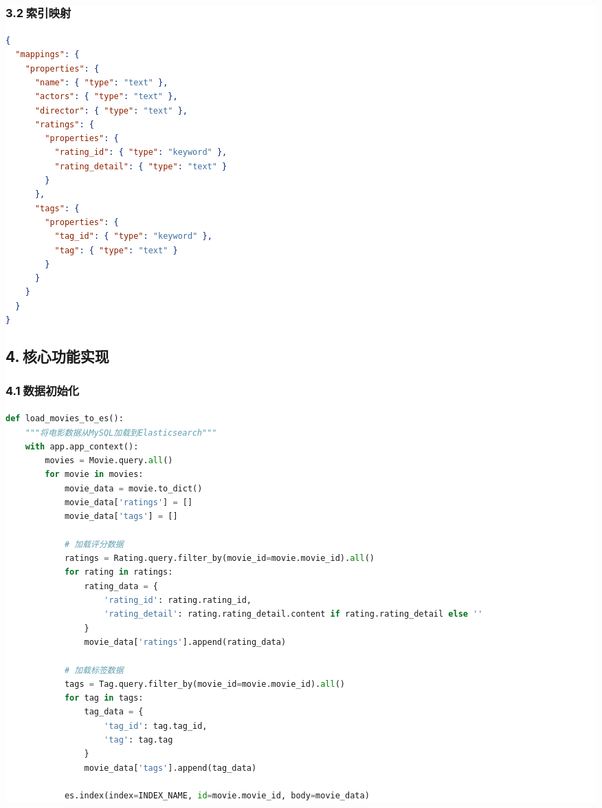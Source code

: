 ### 3.2 索引映射
```json
{
  "mappings": {
    "properties": {
      "name": { "type": "text" },
      "actors": { "type": "text" },
      "director": { "type": "text" },
      "ratings": {
        "properties": {
          "rating_id": { "type": "keyword" },
          "rating_detail": { "type": "text" }
        }
      },
      "tags": {
        "properties": {
          "tag_id": { "type": "keyword" },
          "tag": { "type": "text" }
        }
      }
    }
  }
}
```

## 4. 核心功能实现

### 4.1 数据初始化
```python
def load_movies_to_es():
    """将电影数据从MySQL加载到Elasticsearch"""
    with app.app_context():
        movies = Movie.query.all()
        for movie in movies:
            movie_data = movie.to_dict()
            movie_data['ratings'] = []
            movie_data['tags'] = []
            
            # 加载评分数据
            ratings = Rating.query.filter_by(movie_id=movie.movie_id).all()
            for rating in ratings:
                rating_data = {
                    'rating_id': rating.rating_id,
                    'rating_detail': rating.rating_detail.content if rating.rating_detail else ''
                }
                movie_data['ratings'].append(rating_data)
            
            # 加载标签数据
            tags = Tag.query.filter_by(movie_id=movie.movie_id).all()
            for tag in tags:
                tag_data = {
                    'tag_id': tag.tag_id,
                    'tag': tag.tag
                }
                movie_data['tags'].append(tag_data)
                
            es.index(index=INDEX_NAME, id=movie.movie_id, body=movie_data)
```
